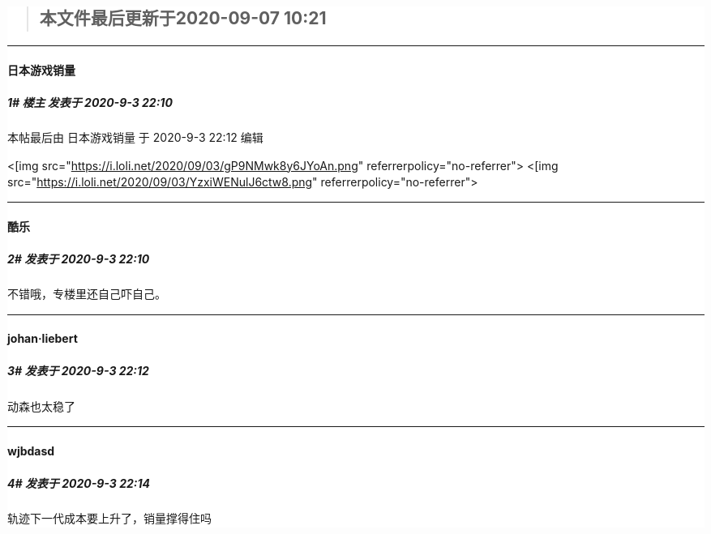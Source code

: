 > ## **本文件最后更新于2020-09-07 10:21** 



*****

####  日本游戏销量  
##### 1#       楼主       发表于 2020-9-3 22:10



 本帖最后由 日本游戏销量 于 2020-9-3 22:12 编辑 

<[img src="https://i.loli.net/2020/09/03/gP9NMwk8y6JYoAn.png" referrerpolicy="no-referrer">
<[img src="https://i.loli.net/2020/09/03/YzxiWENulJ6ctw8.png" referrerpolicy="no-referrer">







*****

####  酷乐  
##### 2#       发表于 2020-9-3 22:10




不错哦，专楼里还自己吓自己。







*****

####  johan·liebert  
##### 3#       发表于 2020-9-3 22:12




动森也太稳了







*****

####  wjbdasd  
##### 4#       发表于 2020-9-3 22:14




轨迹下一代成本要上升了，销量撑得住吗






